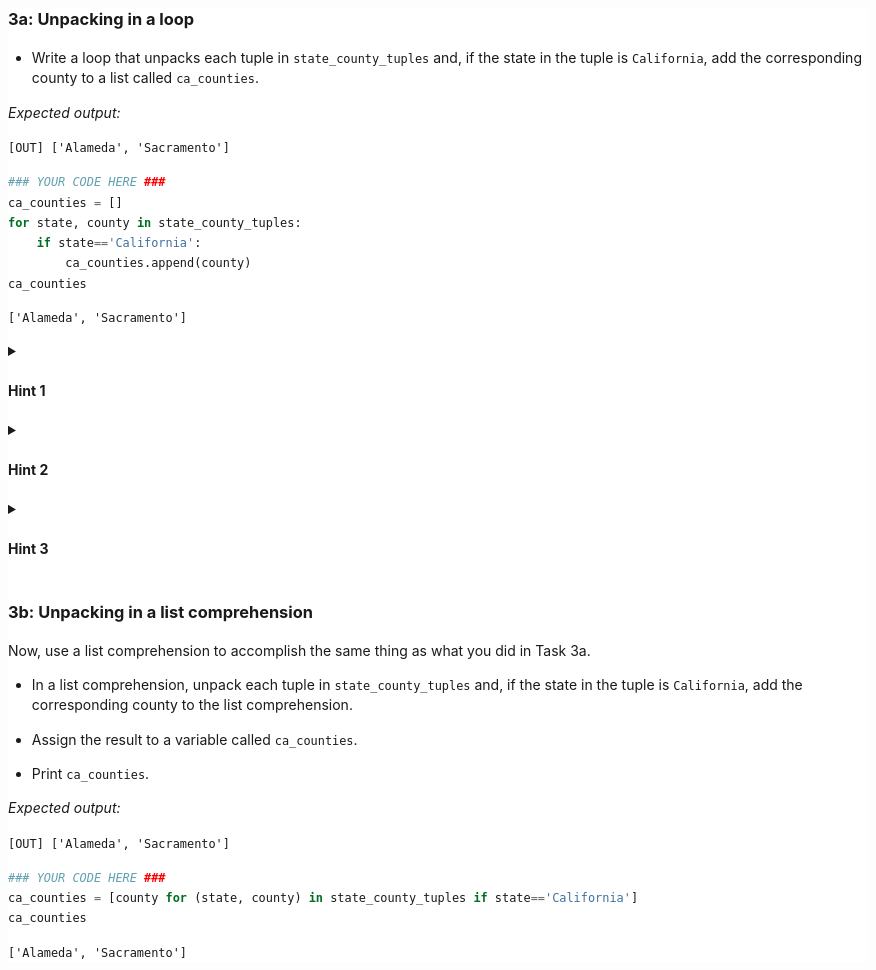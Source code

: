 
### 3a: Unpacking in a loop

* Write a loop that unpacks each tuple in `state_county_tuples` and, if the state in the tuple is `California`, add the corresponding county to a list called `ca_counties`.

*Expected output:*

```
[OUT] ['Alameda', 'Sacramento']
```


```python
### YOUR CODE HERE ###
ca_counties = []
for state, county in state_county_tuples:
    if state=='California':
        ca_counties.append(county)
ca_counties
```




    ['Alameda', 'Sacramento']



<details><summary><h4>Hint 1</h4></summary></details>

<details><summary><h4>Hint 2</h4></summary></details>

<details><summary><h4>Hint 3</h4></summary></details>

### 3b: Unpacking in a list comprehension

Now, use a list comprehension to accomplish the same thing as what you did in Task 3a.

* In a list comprehension, unpack each tuple in `state_county_tuples` and, if the state in the tuple is `California`, add the corresponding county to the list comprehension.

* Assign the result to a variable called `ca_counties`.

* Print `ca_counties`.

*Expected output:*

```
[OUT] ['Alameda', 'Sacramento']
```


```python
### YOUR CODE HERE ###
ca_counties = [county for (state, county) in state_county_tuples if state=='California']
ca_counties
```




    ['Alameda', 'Sacramento']

